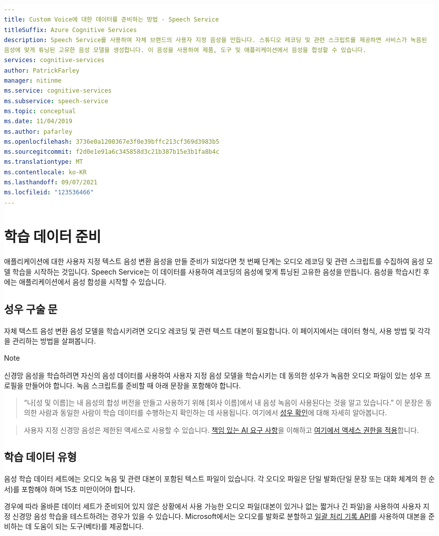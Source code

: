 ```yaml
---
title: Custom Voice에 대한 데이터를 준비하는 방법 - Speech Service
titleSuffix: Azure Cognitive Services
description: Speech Service를 사용하여 자체 브랜드의 사용자 지정 음성을 만듭니다. 스튜디오 레코딩 및 관련 스크립트를 제공하면 서비스가 녹음된 음성에 맞게 튜닝된 고유한 음성 모델을 생성합니다. 이 음성을 사용하여 제품, 도구 및 애플리케이션에서 음성을 합성할 수 있습니다.
services: cognitive-services
author: PatrickFarley
manager: nitinme
ms.service: cognitive-services
ms.subservice: speech-service
ms.topic: conceptual
ms.date: 11/04/2019
ms.author: pafarley
ms.openlocfilehash: 3736e0a1200367e3f0e39bffc213cf369d3983b5
ms.sourcegitcommit: f2d0e1e91a6c345858d3c21b387b15e3b1fa8b4c
ms.translationtype: MT
ms.contentlocale: ko-KR
ms.lasthandoff: 09/07/2021
ms.locfileid: "123536466"
---
```

# <a name="prepare-training-data"></a>학습 데이터 준비

애플리케이션에 대한 사용자 지정 텍스트 음성 변환 음성을 만들 준비가 되었다면 첫 번째 단계는 오디오 레코딩 및 관련 스크립트를 수집하여 음성 모델 학습을 시작하는 것입니다. Speech Service는 이 데이터를 사용하여 레코딩의 음성에 맞게 튜닝된 고유한 음성을 만듭니다. 음성을 학습시킨 후에는 애플리케이션에서 음성 합성을 시작할 수 있습니다.

## <a name="voice-talent-verbal-statement"></a>성우 구술 문

자체 텍스트 음성 변환 음성 모델을 학습시키려면 오디오 레코딩 및 관련 텍스트 대본이 필요합니다. 이 페이지에서는 데이터 형식, 사용 방법 및 각각을 관리하는 방법을 살펴봅니다.

> [!NOTE]
> 신경망 음성을 학습하려면 자신의 음성 데이터를 사용하여 사용자 지정 음성 모델을 학습시키는 데 동의한 성우가 녹음한 오디오 파일이 있는 성우 프로필을 만들어야 합니다. 녹음 스크립트를 준비할 때 아래 문장을 포함해야 합니다.

> “나[성 및 이름]는 내 음성의 합성 버전을 만들고 사용하기 위해 [회사 이름]에서 내 음성 녹음이 사용된다는 것을 알고 있습니다.”
이 문장은 동의한 사람과 동일한 사람이 학습 데이터를 수행하는지 확인하는 데 사용됩니다. 여기에서 [성우 확인](/legal/cognitive-services/speech-service/custom-neural-voice/data-privacy-security-custom-neural-voice?context=%2fazure%2fcognitive-services%2fspeech-service%2fcontext%2fcontext)에 대해 자세히 알아봅니다.

> 사용자 지정 신경망 음성은 제한된 액세스로 사용할 수 있습니다. [책임 있는 AI 요구 사항](/legal/cognitive-services/speech-service/custom-neural-voice/limited-access-custom-neural-voice?context=%2fazure%2fcognitive-services%2fspeech-service%2fcontext%2fcontext)을 이해하고 [여기에서 액세스 권한을 적용](https://aka.ms/customneural)합니다. 

## <a name="types-of-training-data"></a>학습 데이터 유형

음성 학습 데이터 세트에는 오디오 녹음 및 관련 대본이 포함된 텍스트 파일이 있습니다. 각 오디오 파일은 단일 발화(단일 문장 또는 대화 체계의 한 순서)를 포함해야 하며 15초 미만이어야 합니다.

경우에 따라 올바른 데이터 세트가 준비되어 있지 않은 상황에서 사용 가능한 오디오 파일(대본이 있거나 없는 짧거나 긴 파일)을 사용하여 사용자 지정 신경망 음성 학습을 테스트하려는 경우가 있을 수 있습니다. Microsoft에서는 오디오를 발화로 분할하고 [일괄 처리 기록 API](batch-transcription.md)를 사용하여 대본을 준비하는 데 도움이 되는 도구(베타)를 제공합니다.
